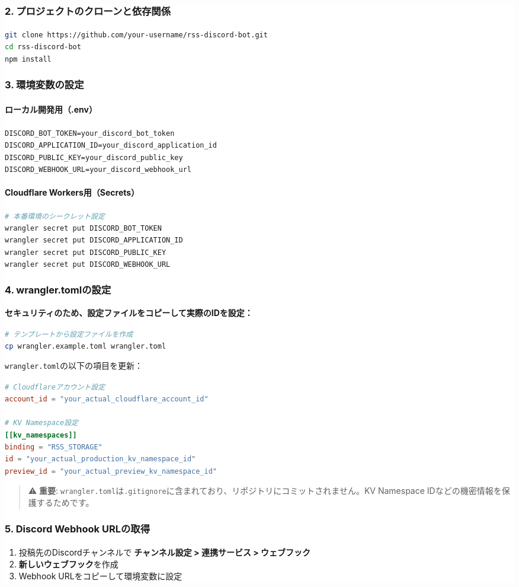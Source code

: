 ### 2. プロジェクトのクローンと依存関係

```bash
git clone https://github.com/your-username/rss-discord-bot.git
cd rss-discord-bot
npm install
```

### 3. 環境変数の設定

#### ローカル開発用（.env）
```env
DISCORD_BOT_TOKEN=your_discord_bot_token
DISCORD_APPLICATION_ID=your_discord_application_id
DISCORD_PUBLIC_KEY=your_discord_public_key
DISCORD_WEBHOOK_URL=your_discord_webhook_url
```

#### Cloudflare Workers用（Secrets）
```bash
# 本番環境のシークレット設定
wrangler secret put DISCORD_BOT_TOKEN
wrangler secret put DISCORD_APPLICATION_ID  
wrangler secret put DISCORD_PUBLIC_KEY
wrangler secret put DISCORD_WEBHOOK_URL
```

### 4. wrangler.tomlの設定

**セキュリティのため、設定ファイルをコピーして実際のIDを設定：**

```bash
# テンプレートから設定ファイルを作成
cp wrangler.example.toml wrangler.toml
```

`wrangler.toml`の以下の項目を更新：

```toml
# Cloudflareアカウント設定
account_id = "your_actual_cloudflare_account_id"

# KV Namespace設定  
[[kv_namespaces]]
binding = "RSS_STORAGE"
id = "your_actual_production_kv_namespace_id"
preview_id = "your_actual_preview_kv_namespace_id"
```

> ⚠️ **重要**: `wrangler.toml`は`.gitignore`に含まれており、リポジトリにコミットされません。KV Namespace IDなどの機密情報を保護するためです。

### 5. Discord Webhook URLの取得

1. 投稿先のDiscordチャンネルで **チャンネル設定 > 連携サービス > ウェブフック**
2. **新しいウェブフック**を作成
3. Webhook URLをコピーして環境変数に設定
